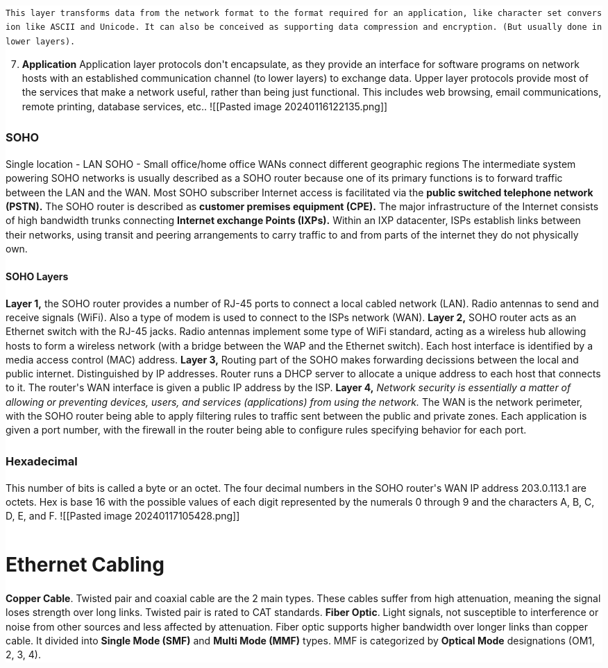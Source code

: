 	This layer transforms data from the network format to the format required for an application, like character set conversion like ASCII and Unicode. It can also be conceived as supporting data compression and encryption. (But usually done in lower layers).
7. **Application**
	Application layer protocols don't encapsulate, as they provide an interface for software programs on network hosts with an established communication channel (to lower layers) to exchange data. 
	Upper layer protocols provide most of the services that make a network useful, rather than being just functional. This includes web browsing, email communications, remote printing, database services, etc..
![[Pasted image 20240116122135.png]]

### SOHO
Single location  - LAN
SOHO - Small office/home office
WANs connect different geographic regions
The intermediate system powering SOHO networks is usually described as a SOHO router because one of its primary functions is to forward traffic between the LAN and the WAN.
Most SOHO subscriber Internet access is facilitated via the **public switched telephone network (PSTN).** The SOHO router is described as **customer premises equipment (CPE).**
The major infrastructure of the Internet consists of high bandwidth trunks connecting **Internet exchange Points (IXPs).** Within an IXP datacenter, ISPs establish links between their networks, using transit and peering arrangements to carry traffic to and from parts of the internet they do not physically own.
#### SOHO Layers
**Layer 1,** the SOHO router provides a number of RJ-45 ports to connect a local cabled network (LAN). Radio antennas to send and receive signals (WiFi). Also a type of modem is used to connect to the ISPs network (WAN). 
**Layer 2,** SOHO router acts as an Ethernet switch with the RJ-45 jacks. Radio antennas implement some type of WiFi standard, acting as a wireless hub allowing hosts to form a wireless network (with a bridge between the WAP and the Ethernet switch). Each host interface is identified by a media access control (MAC) address.
**Layer 3,** Routing part of the SOHO makes forwarding decissions between the local and public internet. Distinguished by IP addresses. Router runs a DHCP server to allocate a unique address to each host that connects to it. The router's WAN interface is given a public IP address by the ISP.
**Layer 4,** _Network security is essentially a matter of allowing or preventing devices, users, and services (applications) from using the network._ The WAN is the network perimeter, with the SOHO router being able to apply filtering rules to traffic sent between the public and private zones. Each application is given a port number, with the firewall in the router being able to configure rules specifying behavior for each port.

### Hexadecimal
This number of bits is called a byte or an octet. The four decimal numbers in the SOHO router's WAN IP address 203.0.113.1 are octets.
Hex is base 16 with the possible values of each digit represented by the numerals 0 through 9 and the characters A, B, C, D, E, and F.
![[Pasted image 20240117105428.png]]

# Ethernet Cabling
**Copper Cable**. Twisted pair and coaxial cable are the 2 main types. These cables suffer from high attenuation, meaning the signal loses strength over long links. Twisted pair is rated to CAT standards.
**Fiber Optic**. Light signals, not susceptible to interference or noise from other sources and less affected by attenuation. Fiber optic supports higher bandwidth over longer links than copper cable. It divided into **Single Mode (SMF)** and **Multi Mode (MMF)** types. MMF is categorized by **Optical Mode** designations (OM1, 2, 3, 4).
